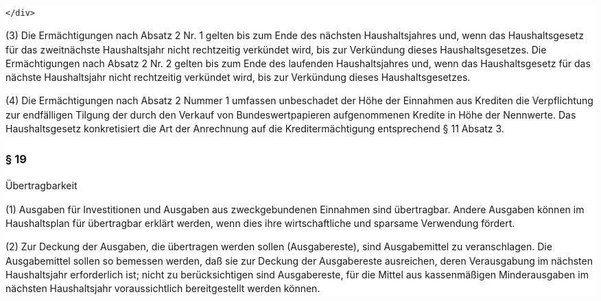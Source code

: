     </div>

</div>

<div class="jurAbsatz">

(3) Die Ermächtigungen nach Absatz 2 Nr. 1 gelten bis zum Ende des
nächsten Haushaltsjahres und, wenn das Haushaltsgesetz für das
zweitnächste Haushaltsjahr nicht rechtzeitig verkündet wird, bis zur
Verkündung dieses Haushaltsgesetzes. Die Ermächtigungen nach Absatz 2
Nr. 2 gelten bis zum Ende des laufenden Haushaltsjahres und, wenn das
Haushaltsgesetz für das nächste Haushaltsjahr nicht rechtzeitig
verkündet wird, bis zur Verkündung dieses Haushaltsgesetzes.

</div>

<div class="jurAbsatz">

(4) Die Ermächtigungen nach Absatz 2 Nummer 1 umfassen unbeschadet der
Höhe der Einnahmen aus Krediten die Verpflichtung zur endfälligen
Tilgung der durch den Verkauf von Bundeswertpapieren aufgenommenen
Kredite in Höhe der Nennwerte. Das Haushaltsgesetz konkretisiert die Art
der Anrechnung auf die Kreditermächtigung entsprechend § 11 Absatz 3.

</div>

</div>

</div>

</div>

<span id="BJNR012840969BJNE002801301.html"></span>

### § 19  
Übertragbarkeit

<div>

<div class="jnhtml">

<div>

<div class="jurAbsatz">

(1) Ausgaben für Investitionen und Ausgaben aus zweckgebundenen
Einnahmen sind übertragbar. Andere Ausgaben können im Haushaltsplan für
übertragbar erklärt werden, wenn dies ihre wirtschaftliche und sparsame
Verwendung fördert.

</div>

<div class="jurAbsatz">

(2) Zur Deckung der Ausgaben, die übertragen werden sollen
(Ausgabereste), sind Ausgabemittel zu veranschlagen. Die Ausgabemittel
sollen so bemessen werden, daß sie zur Deckung der Ausgabereste
ausreichen, deren Verausgabung im nächsten Haushaltsjahr erforderlich
ist; nicht zu berücksichtigen sind Ausgabereste, für die Mittel aus
kassenmäßigen Minderausgaben im nächsten Haushaltsjahr voraussichtlich
bereitgestellt werden können.

